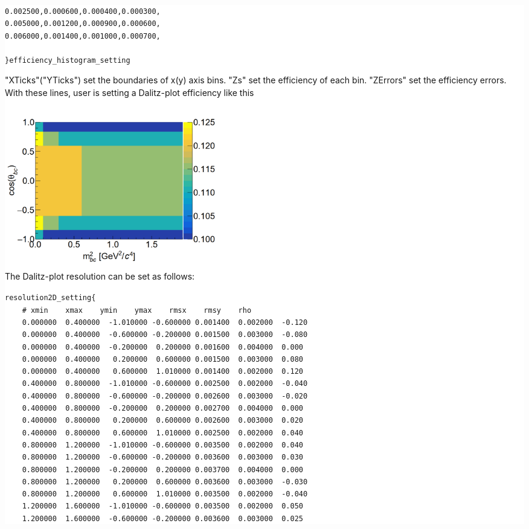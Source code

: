 ```
0.002500,0.000600,0.000400,0.000300,
0.005000,0.001200,0.000900,0.000600,
0.006000,0.001400,0.001000,0.000700,
	
}efficiency_histogram_setting
```
"XTicks"("YTicks") set the boundaries of x(y) axis bins. "Zs" set the efficiency of each bin. "ZErrors" set the efficiency errors. With these lines, user is setting a Dalitz-plot efficiency like this

<img src=".\figs\dalitz_plot_efficiency.png" width = "350" align=center>

The Dalitz-plot resolution can be set as follows:
```
resolution2D_setting{
	# xmin    xmax    ymin    ymax    rmsx    rmsy    rho
	0.000000  0.400000  -1.010000 -0.600000 0.001400  0.002000  -0.120
	0.000000  0.400000  -0.600000 -0.200000 0.001500  0.003000  -0.080
	0.000000  0.400000  -0.200000  0.200000 0.001600  0.004000  0.000
	0.000000  0.400000   0.200000  0.600000 0.001500  0.003000  0.080
	0.000000  0.400000   0.600000  1.010000 0.001400  0.002000  0.120
	0.400000  0.800000  -1.010000 -0.600000 0.002500  0.002000  -0.040
	0.400000  0.800000  -0.600000 -0.200000 0.002600  0.003000  -0.020
	0.400000  0.800000  -0.200000  0.200000 0.002700  0.004000  0.000
	0.400000  0.800000   0.200000  0.600000 0.002600  0.003000  0.020
	0.400000  0.800000   0.600000  1.010000 0.002500  0.002000  0.040
	0.800000  1.200000  -1.010000 -0.600000 0.003500  0.002000  0.040
	0.800000  1.200000  -0.600000 -0.200000 0.003600  0.003000  0.030
	0.800000  1.200000  -0.200000  0.200000 0.003700  0.004000  0.000
	0.800000  1.200000   0.200000  0.600000 0.003600  0.003000  -0.030
	0.800000  1.200000   0.600000  1.010000 0.003500  0.002000  -0.040
	1.200000  1.600000  -1.010000 -0.600000 0.003500  0.002000  0.050
	1.200000  1.600000  -0.600000 -0.200000 0.003600  0.003000  0.025
```